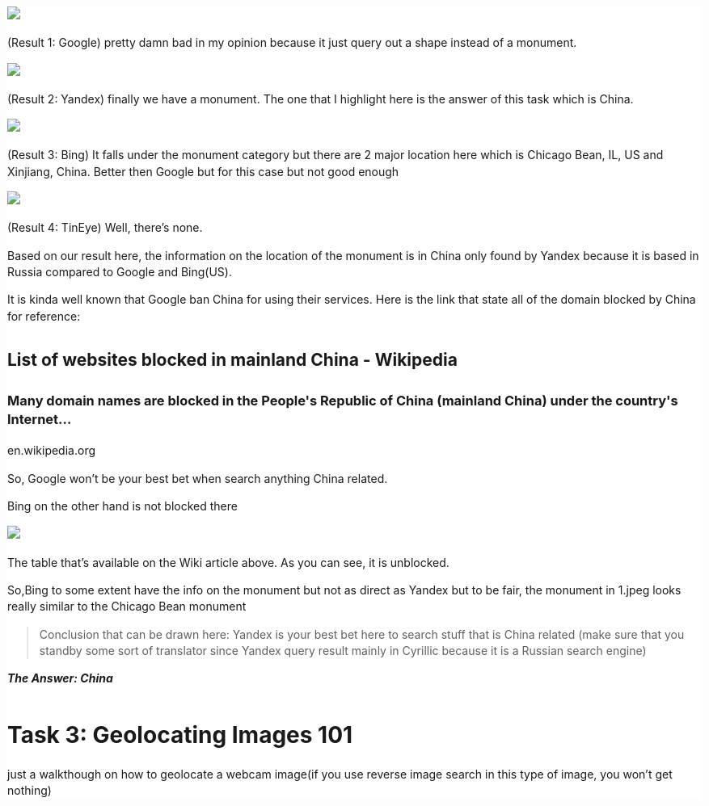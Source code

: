 ![](https://miro.medium.com/v2/resize:fit:1176/1*3ppA_2ncIQ3g19Z1TBqF9w.png)

(Result 1: Google) pretty damn bad in my opinion because it just query out a shape instead of a monument.

![](https://miro.medium.com/v2/resize:fit:1176/1*05THam1XlXgT00yXgCwefg.png)

(Result 2: Yandex) finally we have a monument. The one that I highlight here is the answer of this task which is China.

![](https://miro.medium.com/v2/resize:fit:1176/1*C1PgfWOviW_Y1wbP4oPtBA.png)

(Result 3: Bing) It falls under the monument category but there are 2 major location here which is Chicago Bean, IL, US and Xinjiang, China. Better then Google but for this case but not good enough

![](https://miro.medium.com/v2/resize:fit:1176/1*nfHCH2zTPKaN6aEDG0LoKw.png)

(Result 4: TinEye) Well, there’s none.

Based on our result here, the information on the location of the monument is in China only found by Yandex because it is based in Russia compared to Google and Bing(US).

It is kinda well known that Google ban China for using their services. Here is the link that state all of the domain blocked by China for reference:

[](https://en.wikipedia.org/wiki/List_of_websites_blocked_in_mainland_China?oldformat=true&source=post_page-----ee818969139--------------------------------)

## List of websites blocked in mainland China - Wikipedia

### Many domain names are blocked in the People's Republic of China (mainland China) under the country's Internet…

en.wikipedia.org

So, Google won’t be your best bet when search anything China related.

Bing on the other hand is not blocked there

![](https://miro.medium.com/v2/resize:fit:1176/1*ldcmNeU5naArbI4XFi3PjQ.png)

The table that’s available on the Wiki article above. As you can see, it is unblocked.

So,Bing to some extent have the info on the monument but not as direct as Yandex but to be fair, the monument in 1.jpeg looks really similar to the Chicago Bean monument

> Conclusion that can be drawn here: Yandex is your best bet here to search stuff that is China related (make sure that you standby some sort of translator since Yandex query result mainly in Cyrillic because it is a Russian search engine)

**_The Answer: China_**

# Task 3: Geolocating Images 101

just a walkthough on how to geolocate a webcam image(if you use reverse image search in this type of image, you won’t get nothing)
